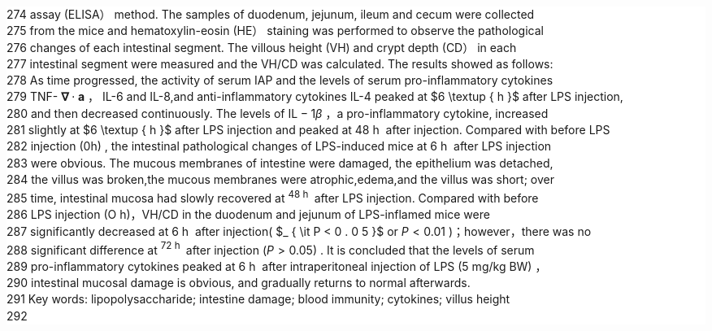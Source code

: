 274 assay (ELISA） method. The samples of duodenum, jejunum, ileum and cecum were collected   
275 from the mice and hematoxylin-eosin (HE） staining was performed to observe the pathological   
276 changes of each intestinal segment. The villous height (VH) and crypt depth (CD） in each   
277 intestinal segment were measured and the VH/CD was calculated. The results showed as follows:   
278 As time progressed, the activity of serum IAP and the levels of serum pro-inflammatory cytokines   
279 TNF- $\mathbf { \nabla } \cdot \mathbf { a }$ ， IL-6 and IL-8,and anti-inflammatory cytokines IL-4 peaked at $6 \textup { h }$ after LPS injection,   
280 and then decreased continuously. The levels of $\mathrm { I L } { - } 1 \beta$ ，a pro-inflammatory cytokine, increased   
281 slightly at $6 \textup { h }$ after LPS injection and peaked at $4 8 \mathrm { ~ h ~ }$ after injection. Compared with before LPS   
282 injection $( 0 \mathrm { h } )$ , the intestinal pathological changes of LPS-induced mice at $6 \mathrm { ~ h ~ }$ after LPS injection   
283 were obvious. The mucous membranes of intestine were damaged, the epithelium was detached,   
284 the villus was broken,the mucous membranes were atrophic,edema,and the villus was short; over   
285 time, intestinal mucosa had slowly recovered at $^ { 4 8 \mathrm { ~ h ~ } }$ after LPS injection. Compared with before   
286 LPS injection (O h)，VH/CD in the duodenum and jejunum of LPS-inflamed mice were   
287 significantly decreased at $6 \mathrm { ~ h ~ }$ after injection( $_ { \it P < 0 . 0 5 }$ or $P { < } 0 . 0 1$ )；however，there was no   
288 significant difference at $^ { 7 2 \mathrm { ~ h ~ } }$ after injection $( P { > } 0 . 0 5 )$ . It is concluded that the levels of serum   
289 pro-inflammatory cytokines peaked at $6 \mathrm { ~ h ~ }$ after intraperitoneal injection of LPS $( 5 \ \mathrm { m g / k g \ B W } )$ ，   
290 intestinal mucosal damage is obvious, and gradually returns to normal afterwards.   
291 Key words: lipopolysaccharide; intestine damage; blood immunity; cytokines; villus height   
292